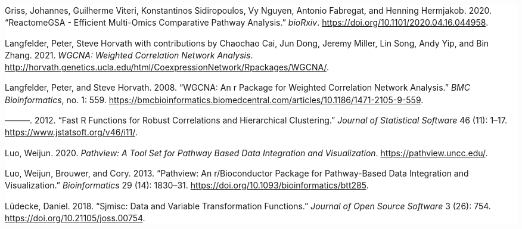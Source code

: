 </div>

<div id="ref-ReactomeGSA2020" class="csl-entry">

Griss, Johannes, Guilherme Viteri, Konstantinos Sidiropoulos, Vy Nguyen,
Antonio Fabregat, and Henning Hermjakob. 2020. “ReactomeGSA - Efficient
Multi-Omics Comparative Pathway Analysis.” *bioRxiv*.
<https://doi.org/10.1101/2020.04.16.044958>.

</div>

<div id="ref-R-WGCNA" class="csl-entry">

Langfelder, Peter, Steve Horvath with contributions by Chaochao Cai, Jun
Dong, Jeremy Miller, Lin Song, Andy Yip, and Bin Zhang. 2021. *WGCNA:
Weighted Correlation Network Analysis*.
<http://horvath.genetics.ucla.edu/html/CoexpressionNetwork/Rpackages/WGCNA/>.

</div>

<div id="ref-WGCNA2008" class="csl-entry">

Langfelder, Peter, and Steve Horvath. 2008. “WGCNA: An r Package for
Weighted Correlation Network Analysis.” *BMC Bioinformatics*, no. 1:
559.
<https://bmcbioinformatics.biomedcentral.com/articles/10.1186/1471-2105-9-559>.

</div>

<div id="ref-WGCNA2012" class="csl-entry">

———. 2012. “Fast R Functions for Robust Correlations and Hierarchical
Clustering.” *Journal of Statistical Software* 46 (11): 1–17.
<https://www.jstatsoft.org/v46/i11/>.

</div>

<div id="ref-R-pathview" class="csl-entry">

Luo, Weijun. 2020. *Pathview: A Tool Set for Pathway Based Data
Integration and Visualization*. <https://pathview.uncc.edu/>.

</div>

<div id="ref-pathview2013" class="csl-entry">

Luo, Weijun, Brouwer, and Cory. 2013. “Pathview: An r/Bioconductor
Package for Pathway-Based Data Integration and Visualization.”
*Bioinformatics* 29 (14): 1830–31.
<https://doi.org/10.1093/bioinformatics/btt285>.

</div>

<div id="ref-sjmisc2018" class="csl-entry">

Lüdecke, Daniel. 2018. “Sjmisc: Data and Variable Transformation
Functions.” *Journal of Open Source Software* 3 (26): 754.
<https://doi.org/10.21105/joss.00754>.

</div>
